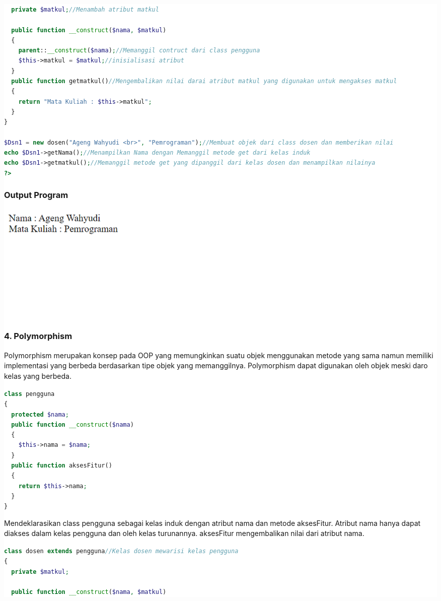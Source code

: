 ```php
  private $matkul;//Menambah atribut matkul

  public function __construct($nama, $matkul)
  {
    parent::__construct($nama);//Memanggil contruct dari class pengguna 
    $this->matkul = $matkul;//inisialisasi atribut
  }
  public function getmatkul()//Mengembalikan nilai darai atribut matkul yang digunakan untuk mengakses matkul
  {
    return "Mata Kuliah : $this->matkul";
  }
}

$Dsn1 = new dosen("Ageng Wahyudi <br>", "Pemrograman");//Membuat objek dari class dosen dan memberikan nilai
echo $Dsn1->getNama();//Menampilkan Nama dengan Memanggil metode get dari kelas induk
echo $Dsn1->getmatkul();//Memanggil metode get yang dipanggil dari kelas dosen dan menampilkan nilainya
?>
```
### Output Program
![output_1](Dokumentasi/Output_3.png)

### 4. Polymorphism
Polymorphism merupakan konsep pada OOP yang memungkinkan suatu objek menggunakan metode yang sama namun memiliki implementasi yang berbeda berdasarkan tipe objek yang memanggilnya. Polymorphism dapat digunakan oleh objek meski daro kelas yang berbeda.
```php
class pengguna
{
  protected $nama;
  public function __construct($nama)
  {
    $this->nama = $nama;
  }
  public function aksesFitur()
  {
    return $this->nama;
  }
}
```
Mendeklarasikan class pengguna sebagai kelas induk dengan atribut nama dan metode aksesFitur. Atribut nama hanya dapat diakses dalam kelas pengguna dan oleh kelas turunannya. aksesFitur mengembalikan nilai dari atribut nama.
```php
class dosen extends pengguna//Kelas dosen mewarisi kelas pengguna
{
  private $matkul;

  public function __construct($nama, $matkul)
```